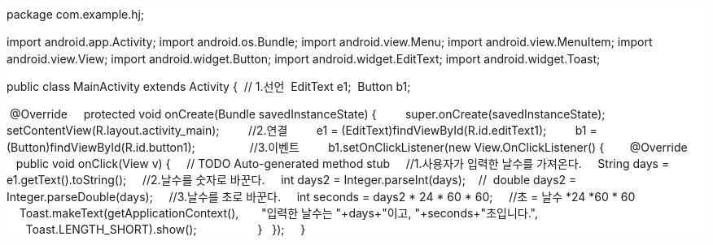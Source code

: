 

package
com.example.hj;

import
android.app.Activity;
import android.os.Bundle;
import android.view.Menu;
import android.view.MenuItem;
import android.view.View;
import android.widget.Button;
import android.widget.EditText;
import android.widget.Toast;

public class
MainActivity extends Activity {
 // 1.선언
 EditText e1;
 Button b1;

 @Override
    protected void onCreate(Bundle savedInstanceState) {
        super.onCreate(savedInstanceState);
       
setContentView(R.layout.activity_main);
        //2.연결
        e1 =
(EditText)findViewById(R.id.editText1);
        b1 =
(Button)findViewById(R.id.button1);
       
        //3.이벤트
        b1.setOnClickListener(new
View.OnClickListener() {
   
   @Override
   public void onClick(View v) {
    // TODO Auto-generated method stub
    //1.사용자가 입력한 날수를 가져온다.
    String days = e1.getText().toString();
    //2.날수를 숫자로 바꾼다.
    int days2 = Integer.parseInt(days);
   //  double days2 = Integer.parseDouble(days);
    //3.날수를 초로 바꾼다.
    int seconds = days2 * 24 * 60 * 60;
    //초 = 날수
*24 *60 * 60
    Toast.makeText(getApplicationContext(),
      "입력한 날수는 "+days+"이고,
"+seconds+"초입니다.",
      Toast.LENGTH_SHORT).show();
    
    
    
   }
  });
    }
